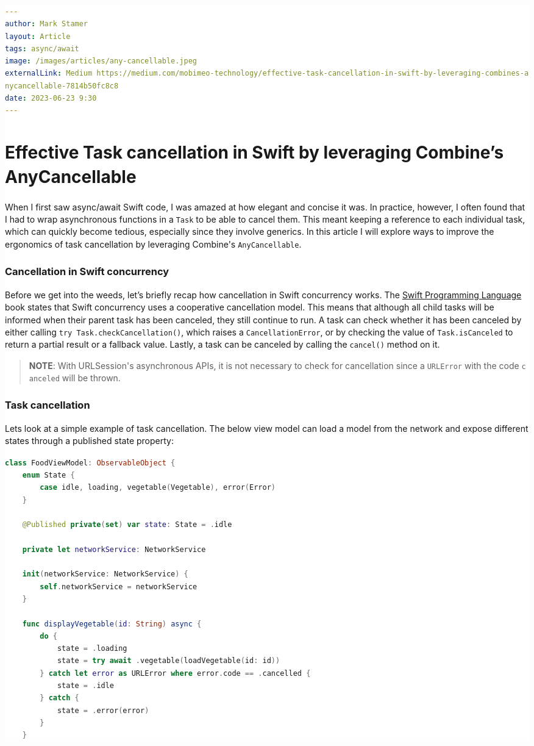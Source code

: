 ```yaml
---
author: Mark Stamer
layout: Article
tags: async/await
image: /images/articles/any-cancellable.jpeg
externalLink: Medium https://medium.com/mobimeo-technology/effective-task-cancellation-in-swift-by-leveraging-combines-anycancellable-7814b50fc8c8
date: 2023-06-23 9:30
---
```

# Effective Task cancellation in Swift by leveraging Combine’s AnyCancellable

When I first saw async/await Swift code, I was amazed at how elegant and concise it was. In practice, however, I often found that I had to wrap asynchronous functions in a `Task` to be able to cancel them. This meant keeping a reference to each individual task, which can quickly become tedious, especially since they involve generics. In this article I will explore ways to improve the ergonomics of task cancellation by leveraging Combine's `AnyCancellable`.

### Cancellation in Swift concurrency

Before we get into the weeds, let’s briefly recap how cancellation in Swift concurrency works. The [Swift Programming Language](https://docs.swift.org/swift-book/documentation/the-swift-programming-language/concurrency/) book states that Swift concurrency uses a cooperative cancellation model. This means that although all child tasks will be informed when their parent task has been canceled, they still continue to run. A task can check whether it has been canceled by either calling `try Task.checkCancellation()`, which raises a `CancellationError`, or by checking the value of `Task.isCanceled` to return a partial result or a fallback value. Lastly, a task can be canceled by calling the `cancel()` method on it.

> **NOTE**: With URLSession's asynchronous APIs, it is not necessary to check for cancellation since a `URLError` with the code `canceled` will be thrown.

### Task cancellation

Lets look at a simple example of task cancellation. The below view model can load a model from the network and expose different states through a published state property:

```swift
class FoodViewModel: ObservableObject {
    enum State {
        case idle, loading, vegetable(Vegetable), error(Error)
    }

    @Published private(set) var state: State = .idle

    private let networkService: NetworkService

    init(networkService: NetworkService) {
        self.networkService = networkService
    }

    func displayVegetable(id: String) async {
        do {
            state = .loading
            state = try await .vegetable(loadVegetable(id: id))
        } catch let error as URLError where error.code == .cancelled {
            state = .idle
        } catch {
            state = .error(error)
        }
    }

```